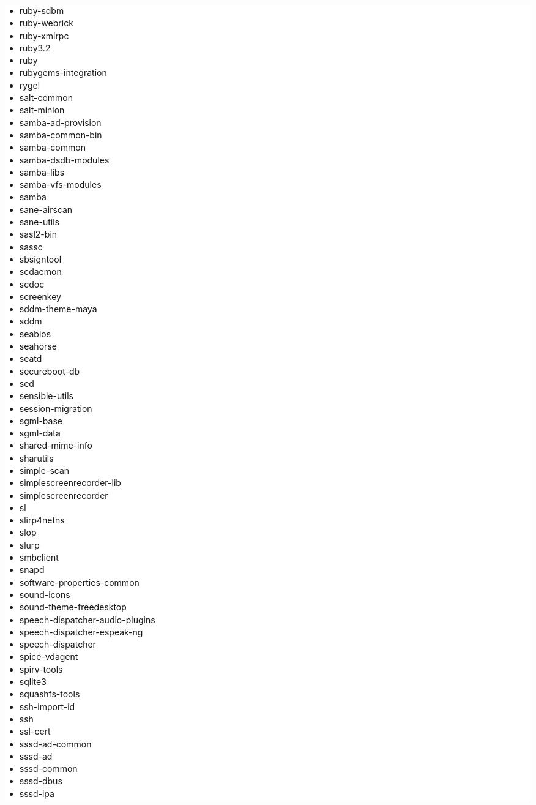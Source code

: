 - ruby-sdbm
- ruby-webrick
- ruby-xmlrpc
- ruby3.2
- ruby
- rubygems-integration
- rygel
- salt-common
- salt-minion
- samba-ad-provision
- samba-common-bin
- samba-common
- samba-dsdb-modules
- samba-libs
- samba-vfs-modules
- samba
- sane-airscan
- sane-utils
- sasl2-bin
- sassc
- sbsigntool
- scdaemon
- scdoc
- screenkey
- sddm-theme-maya
- sddm
- seabios
- seahorse
- seatd
- secureboot-db
- sed
- sensible-utils
- session-migration
- sgml-base
- sgml-data
- shared-mime-info
- sharutils
- simple-scan
- simplescreenrecorder-lib
- simplescreenrecorder
- sl
- slirp4netns
- slop
- slurp
- smbclient
- snapd
- software-properties-common
- sound-icons
- sound-theme-freedesktop
- speech-dispatcher-audio-plugins
- speech-dispatcher-espeak-ng
- speech-dispatcher
- spice-vdagent
- spirv-tools
- sqlite3
- squashfs-tools
- ssh-import-id
- ssh
- ssl-cert
- sssd-ad-common
- sssd-ad
- sssd-common
- sssd-dbus
- sssd-ipa
